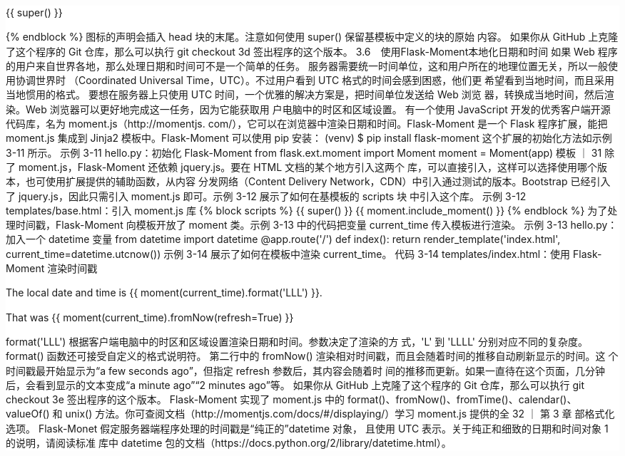 {{ super() }}
<link rel="shortcut icon" href="{{ url_for('static', filename = 'favicon.ico') }}"
 type="image/x-icon">
<link rel="icon" href="{{ url_for('static', filename = 'favicon.ico') }}"
 type="image/x-icon">
{% endblock %}
图标的声明会插入 head 块的末尾。注意如何使用 super() 保留基模板中定义的块的原始
内容。
如果你从 GitHub 上克隆了这个程序的 Git 仓库，那么可以执行 git checkout
3d 签出程序的这个版本。
3.6　使用Flask-Moment本地化日期和时间
如果 Web 程序的用户来自世界各地，那么处理日期和时间可不是一个简单的任务。
服务器需要统一时间单位，这和用户所在的地理位置无关，所以一般使用协调世界时
（Coordinated Universal Time，UTC）。不过用户看到 UTC 格式的时间会感到困惑，他们更
希望看到当地时间，而且采用当地惯用的格式。
要想在服务器上只使用 UTC 时间，一个优雅的解决方案是，把时间单位发送给 Web 浏览
器，转换成当地时间，然后渲染。Web 浏览器可以更好地完成这一任务，因为它能获取用
户电脑中的时区和区域设置。
有一个使用 JavaScript 开发的优秀客户端开源代码库，名为 moment.js（http://momentjs.
com/），它可以在浏览器中渲染日期和时间。Flask-Moment 是一个 Flask 程序扩展，能把
moment.js 集成到 Jinja2 模板中。Flask-Moment 可以使用 pip 安装：
(venv) $ pip install flask-moment
这个扩展的初始化方法如示例 3-11 所示。
示例 3-11 hello.py：初始化 Flask-Moment
from flask.ext.moment import Moment
moment = Moment(app)
模板 ｜ 31
除了 moment.js，Flask-Moment 还依赖 jquery.js。要在 HTML 文档的某个地方引入这两个
库，可以直接引入，这样可以选择使用哪个版本，也可使用扩展提供的辅助函数，从内容
分发网络（Content Delivery Network，CDN）中引入通过测试的版本。Bootstrap 已经引入
了 jquery.js，因此只需引入 moment.js 即可。示例 3-12 展示了如何在基模板的 scripts 块
中引入这个库。
示例 3-12 templates/base.html：引入 moment.js 库
{% block scripts %}
{{ super() }}
{{ moment.include_moment() }}
{% endblock %}
为了处理时间戳，Flask-Moment 向模板开放了 moment 类。示例 3-13 中的代码把变量
current_time 传入模板进行渲染。
示例 3-13 hello.py：加入一个 datetime 变量
from datetime import datetime
@app.route('/')
def index():
 return render_template('index.html',
 current_time=datetime.utcnow())
示例 3-14 展示了如何在模板中渲染 current_time。
代码 3-14 templates/index.html：使用 Flask-Moment 渲染时间戳
<p>The local date and time is {{ moment(current_time).format('LLL') }}.</p>
<p>That was {{ moment(current_time).fromNow(refresh=True) }}</p>
format('LLL') 根据客户端电脑中的时区和区域设置渲染日期和时间。参数决定了渲染的方
式，'L' 到 'LLLL' 分别对应不同的复杂度。format() 函数还可接受自定义的格式说明符。
第二行中的 fromNow() 渲染相对时间戳，而且会随着时间的推移自动刷新显示的时间。这
个时间戳最开始显示为“a few seconds ago”，但指定 refresh 参数后，其内容会随着时
间的推移而更新。如果一直待在这个页面，几分钟后，会看到显示的文本变成“a minute
ago”“2 minutes ago”等。
如果你从 GitHub 上克隆了这个程序的 Git 仓库，那么可以执行 git checkout
3e 签出程序的这个版本。
Flask-Moment 实现了 moment.js 中的 format()、fromNow()、fromTime()、calendar()、valueOf()
和 unix() 方法。你可查阅文档（http://momentjs.com/docs/#/displaying/）学习 moment.js 提供的全
32 ｜ 第 3 章
部格式化选项。
Flask-Monet 假定服务器端程序处理的时间戳是“纯正的”datetime 对象，
且使用 UTC 表示。关于纯正和细致的日期和时间对象 1 的说明，请阅读标准
库中 datetime 包的文档（https://docs.python.org/2/library/datetime.html）。